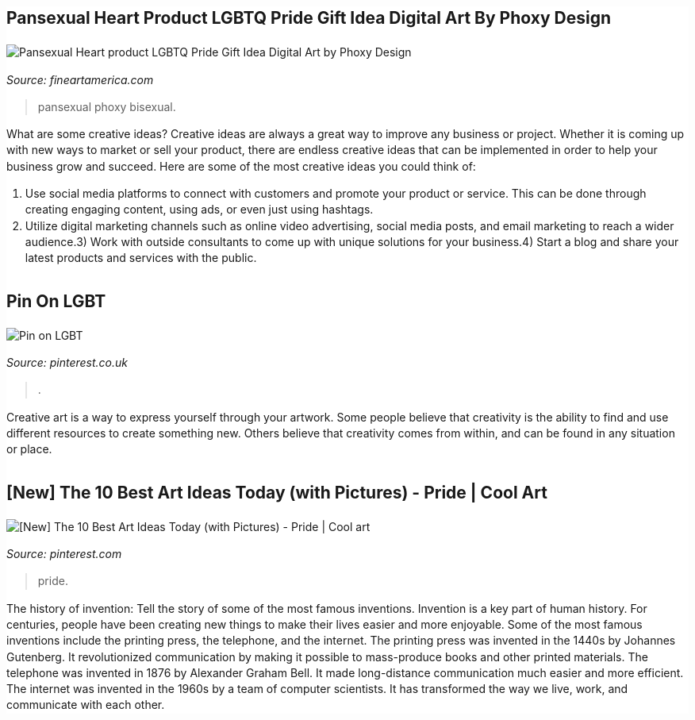     
## Pansexual Heart Product LGBTQ Pride Gift Idea Digital Art By Phoxy Design

<img loading=lazy src="https://images.fineartamerica.com/images/artworkimages/mediumlarge/2/1-pansexual-heart-product-lgbtq-pride-gift-idea-phoxy-design.jpg" onerror="this.onerror=null;this.src='https://tse3.mm.bing.net/th?id=OIP.AIxvmRgOVfssrfBSuVBXmAHaI4&amp;pid=15.1';" alt="Pansexual Heart product LGBTQ Pride Gift Idea Digital Art by Phoxy Design">

_Source: fineartamerica.com_

>pansexual phoxy bisexual. 

	

What are some creative ideas?
Creative ideas are always a great way to improve any business or project. Whether it is coming up with new ways to market or sell your product, there are endless creative ideas that can be implemented in order to help your business grow and succeed. Here are some of the most creative ideas you could think of:
1) Use social media platforms to connect with customers and promote your product or service. This can be done through creating engaging content, using ads, or even just using hashtags.
2) Utilize digital marketing channels such as online video advertising, social media posts, and email marketing to reach a wider audience.3) Work with outside consultants to come up with unique solutions for your business.4) Start a blog and share your latest products and services with the public.

    
## Pin On LGBT

<img loading=lazy src="https://i.pinimg.com/originals/0b/b4/84/0bb48418f2f88dc14226cde9a72701c0.jpg" onerror="this.onerror=null;this.src='https://tse4.mm.bing.net/th?id=OIP.x7Ltfv8sdedSqnkSG0lfmAHaJ4&amp;pid=15.1';" alt="Pin on LGBT">

_Source: pinterest.co.uk_

>. 

	

Creative art is a way to express yourself through your artwork. Some people believe that creativity is the ability to find and use different resources to create something new. Others believe that creativity comes from within, and can be found in any situation or place.

    
## [New] The 10 Best Art Ideas Today (with Pictures) - Pride | Cool Art

<img loading=lazy src="https://i.pinimg.com/736x/95/9c/d1/959cd17f5cbc8d100b4d3278d966bec9.jpg" onerror="this.onerror=null;this.src='https://tse2.mm.bing.net/th?id=OIP.quUoL7CleB9kg2jMinz_nwHaHa&amp;pid=15.1';" alt="[New] The 10 Best Art Ideas Today (with Pictures) - Pride | Cool art">

_Source: pinterest.com_

>pride. 

	

The history of invention: Tell the story of some of the most famous inventions.
Invention is a key part of human history. For centuries, people have been creating new things to make their lives easier and more enjoyable. Some of the most famous inventions include the printing press, the telephone, and the internet.
The printing press was invented in the 1440s by Johannes Gutenberg. It revolutionized communication by making it possible to mass-produce books and other printed materials. The telephone was invented in 1876 by Alexander Graham Bell. It made long-distance communication much easier and more efficient. The internet was invented in the 1960s by a team of computer scientists. It has transformed the way we live, work, and communicate with each other.
